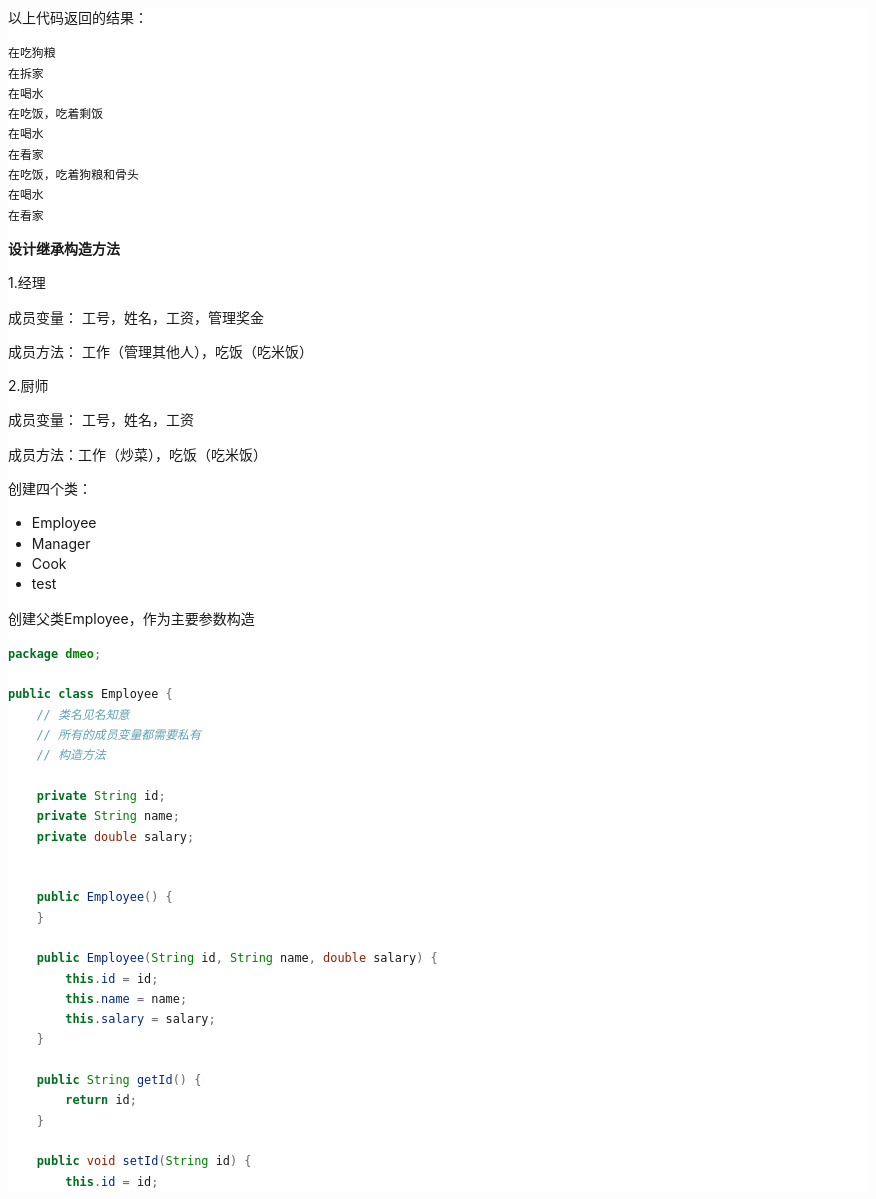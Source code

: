 以上代码返回的结果：

```shell
在吃狗粮
在拆家
在喝水
在吃饭，吃着剩饭
在喝水
在看家
在吃饭，吃着狗粮和骨头
在喝水
在看家
```





**设计继承构造方法**

1.经理

成员变量： 工号，姓名，工资，管理奖金

成员方法： 工作（管理其他人），吃饭（吃米饭）

2.厨师

成员变量： 工号，姓名，工资

成员方法：工作（炒菜），吃饭（吃米饭）



创建四个类：

- Employee
- Manager
- Cook
- test



创建父类Employee，作为主要参数构造

```java
package dmeo;

public class Employee {
    // 类名见名知意
    // 所有的成员变量都需要私有
    // 构造方法

    private String id;
    private String name;
    private double salary;


    public Employee() {
    }

    public Employee(String id, String name, double salary) {
        this.id = id;
        this.name = name;
        this.salary = salary;
    }

    public String getId() {
        return id;
    }

    public void setId(String id) {
        this.id = id;
```